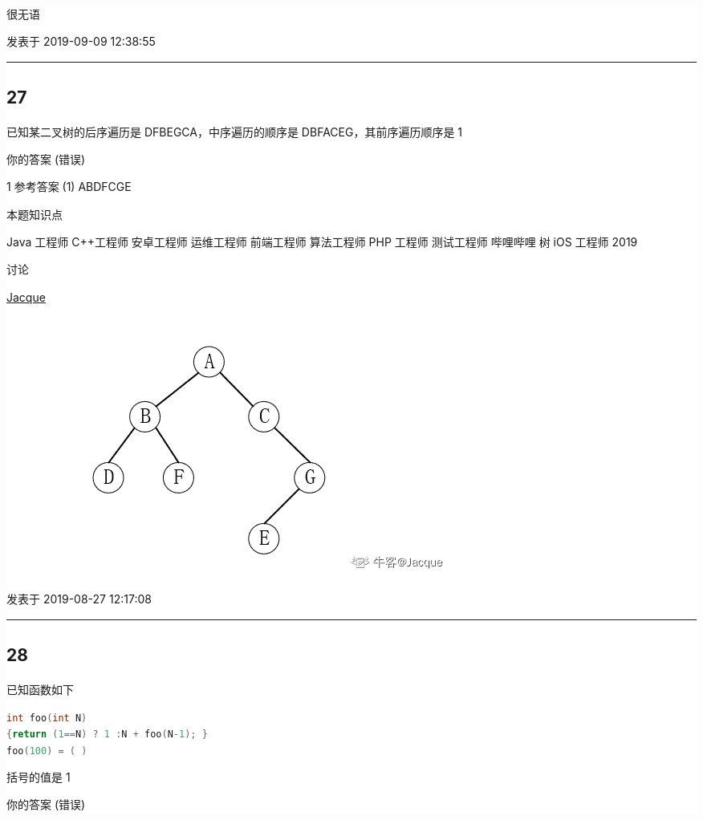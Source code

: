 很无语

发表于 2019-09-09 12:38:55

* * *

## 27

已知某二叉树的后序遍历是 DFBEGCA，中序遍历的顺序是 DBFACEG，其前序遍历顺序是 1

你的答案 (错误)

1 参考答案 (1) ABDFCGE

本题知识点

Java 工程师 C++工程师 安卓工程师 运维工程师 前端工程师 算法工程师 PHP 工程师 测试工程师 哔哩哔哩 树 iOS 工程师 2019

讨论

[Jacque](https://www.nowcoder.com/profile/892785870)

![](img/7842c07da392a372022ed609e59cf767.png)

发表于 2019-08-27 12:17:08

* * *

## 28

已知函数如下

```cpp
int foo(int N) 
{return (1==N) ? 1 :N + foo(N-1); }
foo(100) = ( )
```

括号的值是 1

你的答案 (错误)
